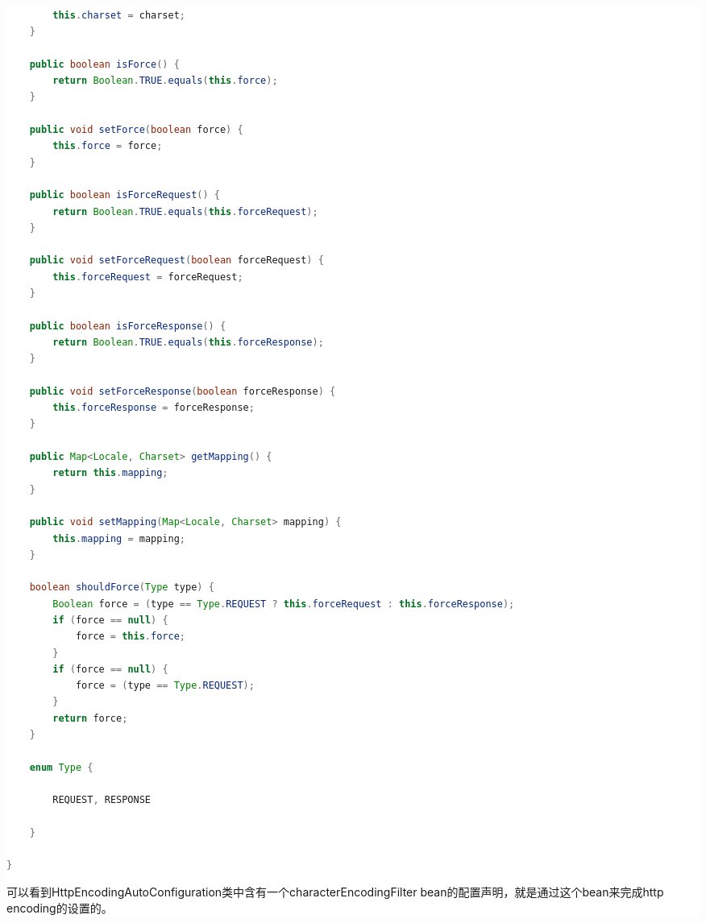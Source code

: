 ```java
		this.charset = charset;
	}

	public boolean isForce() {
		return Boolean.TRUE.equals(this.force);
	}

	public void setForce(boolean force) {
		this.force = force;
	}

	public boolean isForceRequest() {
		return Boolean.TRUE.equals(this.forceRequest);
	}

	public void setForceRequest(boolean forceRequest) {
		this.forceRequest = forceRequest;
	}

	public boolean isForceResponse() {
		return Boolean.TRUE.equals(this.forceResponse);
	}

	public void setForceResponse(boolean forceResponse) {
		this.forceResponse = forceResponse;
	}

	public Map<Locale, Charset> getMapping() {
		return this.mapping;
	}

	public void setMapping(Map<Locale, Charset> mapping) {
		this.mapping = mapping;
	}

	boolean shouldForce(Type type) {
		Boolean force = (type == Type.REQUEST ? this.forceRequest : this.forceResponse);
		if (force == null) {
			force = this.force;
		}
		if (force == null) {
			force = (type == Type.REQUEST);
		}
		return force;
	}

	enum Type {

		REQUEST, RESPONSE

	}

}

```  
可以看到HttpEncodingAutoConfiguration类中含有一个characterEncodingFilter bean的配置声明，就是通过这个bean来完成http encoding的设置的。   
